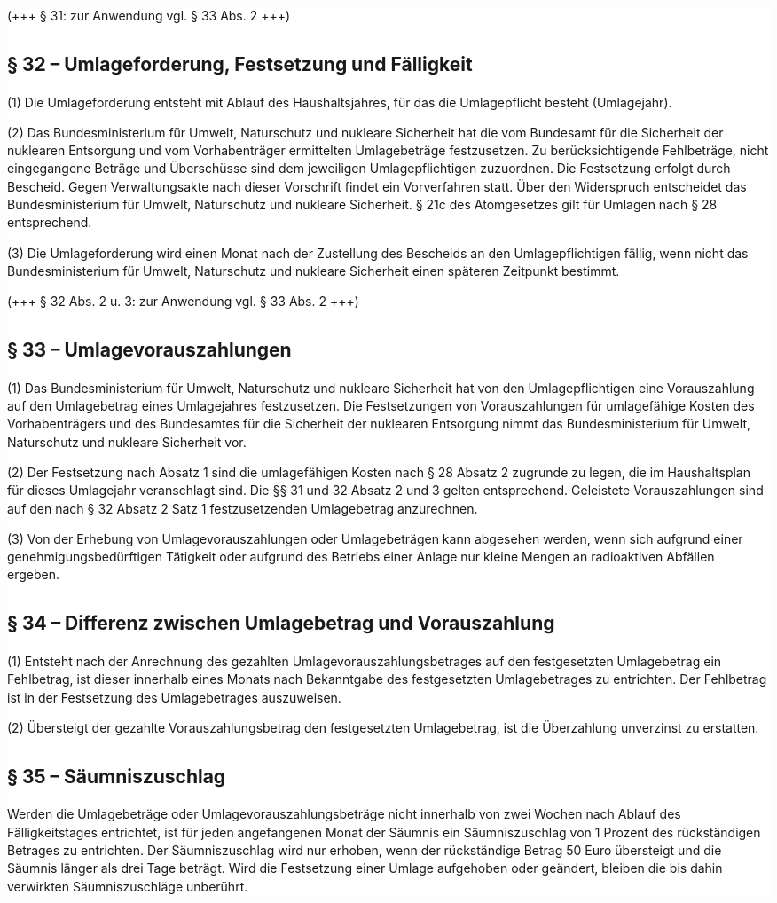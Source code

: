 (+++ § 31: zur Anwendung vgl. § 33 Abs. 2 +++)


## § 32 – Umlageforderung, Festsetzung und Fälligkeit

(1) Die Umlageforderung entsteht mit Ablauf des Haushaltsjahres, für das die Umlagepflicht besteht (Umlagejahr).

(2) Das Bundesministerium für Umwelt, Naturschutz und nukleare Sicherheit hat die vom Bundesamt für die Sicherheit der nuklearen Entsorgung und vom Vorhabenträger ermittelten Umlagebeträge festzusetzen. Zu berücksichtigende Fehlbeträge, nicht eingegangene Beträge und Überschüsse sind dem jeweiligen Umlagepflichtigen zuzuordnen. Die Festsetzung erfolgt durch Bescheid. Gegen Verwaltungsakte nach dieser Vorschrift findet ein Vorverfahren statt. Über den Widerspruch entscheidet das Bundesministerium für Umwelt, Naturschutz und nukleare Sicherheit. § 21c des Atomgesetzes gilt für Umlagen nach § 28 entsprechend.

(3) Die Umlageforderung wird einen Monat nach der Zustellung des Bescheids an den Umlagepflichtigen fällig, wenn nicht das Bundesministerium für Umwelt, Naturschutz und nukleare Sicherheit einen späteren Zeitpunkt bestimmt.

(+++ § 32 Abs. 2 u. 3: zur Anwendung vgl. § 33 Abs. 2 +++)


## § 33 – Umlagevorauszahlungen

(1) Das Bundesministerium für Umwelt, Naturschutz und nukleare Sicherheit hat von den Umlagepflichtigen eine Vorauszahlung auf den Umlagebetrag eines Umlagejahres festzusetzen. Die Festsetzungen von Vorauszahlungen für umlagefähige Kosten des Vorhabenträgers und des Bundesamtes für die Sicherheit der nuklearen Entsorgung nimmt das Bundesministerium für Umwelt, Naturschutz und nukleare Sicherheit vor.

(2) Der Festsetzung nach Absatz 1 sind die umlagefähigen Kosten nach § 28 Absatz 2 zugrunde zu legen, die im Haushaltsplan für dieses Umlagejahr veranschlagt sind. Die §§ 31 und 32 Absatz 2 und 3 gelten entsprechend. Geleistete Vorauszahlungen sind auf den nach § 32 Absatz 2 Satz 1 festzusetzenden Umlagebetrag anzurechnen.

(3) Von der Erhebung von Umlagevorauszahlungen oder Umlagebeträgen kann abgesehen werden, wenn sich aufgrund einer genehmigungsbedürftigen Tätigkeit oder aufgrund des Betriebs einer Anlage nur kleine Mengen an radioaktiven Abfällen ergeben.


## § 34 – Differenz zwischen Umlagebetrag und Vorauszahlung

(1) Entsteht nach der Anrechnung des gezahlten Umlagevorauszahlungsbetrages auf den festgesetzten Umlagebetrag ein Fehlbetrag, ist dieser innerhalb eines Monats nach Bekanntgabe des festgesetzten Umlagebetrages zu entrichten. Der Fehlbetrag ist in der Festsetzung des Umlagebetrages auszuweisen.

(2) Übersteigt der gezahlte Vorauszahlungsbetrag den festgesetzten Umlagebetrag, ist die Überzahlung unverzinst zu erstatten.


## § 35 – Säumniszuschlag

Werden die Umlagebeträge oder Umlagevorauszahlungsbeträge nicht innerhalb von zwei Wochen nach Ablauf des Fälligkeitstages entrichtet, ist für jeden angefangenen Monat der Säumnis ein Säumniszuschlag von 1 Prozent des rückständigen Betrages zu entrichten. Der Säumniszuschlag wird nur erhoben, wenn der rückständige Betrag 50 Euro übersteigt und die Säumnis länger als drei Tage beträgt. Wird die Festsetzung einer Umlage aufgehoben oder geändert, bleiben die bis dahin verwirkten Säumniszuschläge unberührt.
